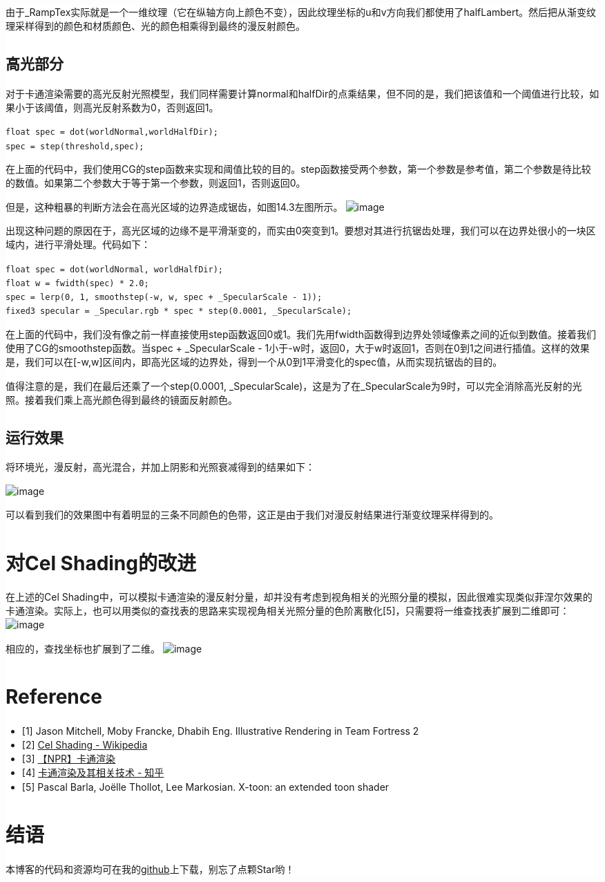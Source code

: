 由于_RampTex实际就是一个一维纹理（它在纵轴方向上颜色不变），因此纹理坐标的u和v方向我们都使用了halfLambert。然后把从渐变纹理采样得到的颜色和材质颜色、光的颜色相乘得到最终的漫反射颜色。

## 高光部分
对于卡通渲染需要的高光反射光照模型，我们同样需要计算normal和halfDir的点乘结果，但不同的是，我们把该值和一个阈值进行比较，如果小于该阈值，则高光反射系数为0，否则返回1。

```
float spec = dot(worldNormal,worldHalfDir);
spec = step(threshold,spec);
```
在上面的代码中，我们使用CG的step函数来实现和阈值比较的目的。step函数接受两个参数，第一个参数是参考值，第二个参数是待比较的数值。如果第二个参数大于等于第一个参数，则返回1，否则返回0。

但是，这种粗暴的判断方法会在高光区域的边界造成锯齿，如图14.3左图所示。
![image](https://github.com/Richbabe/NPR_Lab/blob/master/Image/%E7%AC%AC%E4%BA%8C%E5%91%A8%E5%91%A8%E6%8A%A5/%E8%AE%BA%E6%96%87%E6%88%AA%E5%9B%BE/pic3.png?raw=true)

出现这种问题的原因在于，高光区域的边缘不是平滑渐变的，而实由0突变到1。要想对其进行抗锯齿处理，我们可以在边界处很小的一块区域内，进行平滑处理。代码如下：

```
float spec = dot(worldNormal, worldHalfDir);
float w = fwidth(spec) * 2.0;
spec = lerp(0, 1, smoothstep(-w, w, spec + _SpecularScale - 1));
fixed3 specular = _Specular.rgb * spec * step(0.0001, _SpecularScale);
```
在上面的代码中，我们没有像之前一样直接使用step函数返回0或1。我们先用fwidth函数得到边界处领域像素之间的近似到数值。接着我们使用了CG的smoothstep函数。当spec + _SpecularScale - 1小于-w时，返回0，大于w时返回1，否则在0到1之间进行插值。这样的效果是，我们可以在[-w,w]区间内，即高光区域的边界处，得到一个从0到1平滑变化的spec值，从而实现抗锯齿的目的。

值得注意的是，我们在最后还乘了一个step(0.0001, _SpecularScale)，这是为了在_SpecularScale为9时，可以完全消除高光反射的光照。接着我们乘上高光颜色得到最终的镜面反射颜色。

## 运行效果
将环境光，漫反射，高光混合，并加上阴影和光照衰减得到的结果如下：

![image](https://github.com/Richbabe/NPR_Lab/blob/master/Image/%E7%AC%AC%E4%BA%8C%E5%91%A8%E5%91%A8%E6%8A%A5/%E8%BF%90%E8%A1%8C%E6%95%88%E6%9E%9C%E6%88%AA%E5%9B%BE/CelShading.png?raw=true)

可以看到我们的效果图中有着明显的三条不同颜色的色带，这正是由于我们对漫反射结果进行渐变纹理采样得到的。

# 对Cel Shading的改进
在上述的Cel Shading中，可以模拟卡通渲染的漫反射分量，却并没有考虑到视角相关的光照分量的模拟，因此很难实现类似菲涅尔效果的卡通渲染。实际上，也可以用类似的查找表的思路来实现视角相关光照分量的色阶离散化[5]，只需要将一维查找表扩展到二维即可：
![image](https://github.com/Richbabe/NPR_Lab/blob/master/Image/%E7%AC%AC%E4%BA%8C%E5%91%A8%E5%91%A8%E6%8A%A5/%E8%AE%BA%E6%96%87%E6%88%AA%E5%9B%BE/%E5%85%AC%E5%BC%8F2.png?raw=true)

相应的，查找坐标也扩展到了二维。
![image](https://github.com/Richbabe/NPR_Lab/blob/master/Image/%E7%AC%AC%E4%BA%8C%E5%91%A8%E5%91%A8%E6%8A%A5/%E8%AE%BA%E6%96%87%E6%88%AA%E5%9B%BE/%E6%94%B9%E8%BF%9B.png?raw=true)

# Reference
* [1] Jason Mitchell, Moby Francke, Dhabih Eng. Illustrative Rendering in Team Fortress 2
* [2] [Cel Shading - Wikipedia](https://en.wikipedia.org/wiki/Cel_shading)
* [3] [【NPR】卡通渲染](https://blog.csdn.net/candycat1992/article/details/50167285) 
* [4] [卡通渲染及其相关技术 - 知乎](https://zhuanlan.zhihu.com/p/26409746)
* [5] Pascal Barla, Joëlle Thollot, Lee Markosian. X-toon: an extended toon shader

# 结语
本博客的代码和资源均可在我的[github](https://github.com/Richbabe/NPR_Lab)上下载，别忘了点颗Star哟！
